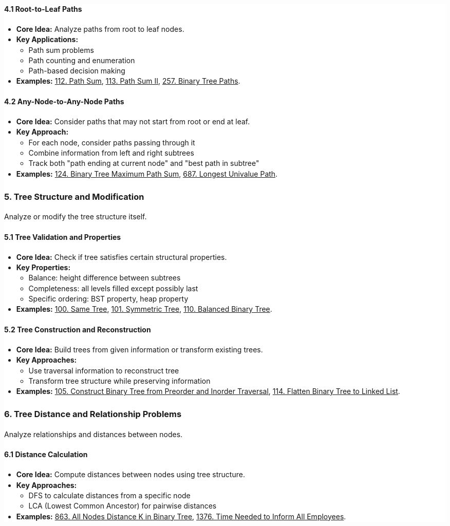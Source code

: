 #### 4.1 Root-to-Leaf Paths
*   **Core Idea:** Analyze paths from root to leaf nodes.
*   **Key Applications:**
    *   Path sum problems
    *   Path counting and enumeration
    *   Path-based decision making
*   **Examples:** [112. Path Sum](../leetcode/112.path-sum.md), [113. Path Sum II](../leetcode/113.path-sum-ii.md), [257. Binary Tree Paths](../leetcode/257.binary-tree-paths.md).

#### 4.2 Any-Node-to-Any-Node Paths
*   **Core Idea:** Consider paths that may not start from root or end at leaf.
*   **Key Approach:**
    *   For each node, consider paths passing through it
    *   Combine information from left and right subtrees
    *   Track both "path ending at current node" and "best path in subtree"
*   **Examples:** [124. Binary Tree Maximum Path Sum](../leetcode/124.binary-tree-maximum-path-sum.md), [687. Longest Univalue Path](../leetcode/687.longest-univalue-path.md).

### 5. Tree Structure and Modification

Analyze or modify the tree structure itself.

#### 5.1 Tree Validation and Properties
*   **Core Idea:** Check if tree satisfies certain structural properties.
*   **Key Properties:**
    *   Balance: height difference between subtrees
    *   Completeness: all levels filled except possibly last
    *   Specific ordering: BST property, heap property
*   **Examples:** [100. Same Tree](../leetcode/100.same-tree.md), [101. Symmetric Tree](../leetcode/101.symmetric-tree.md), [110. Balanced Binary Tree](../leetcode/110.balanced-binary-tree.md).

#### 5.2 Tree Construction and Reconstruction
*   **Core Idea:** Build trees from given information or transform existing trees.
*   **Key Approaches:**
    *   Use traversal information to reconstruct tree
    *   Transform tree structure while preserving information
*   **Examples:** [105. Construct Binary Tree from Preorder and Inorder Traversal](../leetcode/105.construct-binary-tree-from-preorder-and-inorder-traversal.md), [114. Flatten Binary Tree to Linked List](../leetcode/114.flatten-binary-tree-to-linked-list.md).

### 6. Tree Distance and Relationship Problems

Analyze relationships and distances between nodes.

#### 6.1 Distance Calculation
*   **Core Idea:** Compute distances between nodes using tree structure.
*   **Key Approaches:**
    *   DFS to calculate distances from a specific node
    *   LCA (Lowest Common Ancestor) for pairwise distances
*   **Examples:** [863. All Nodes Distance K in Binary Tree](../leetcode/863.all-nodes-distance-k-in-binary-tree.md), [1376. Time Needed to Inform All Employees](../leetcode/1376.time-needed-to-inform-all-employees.md).
